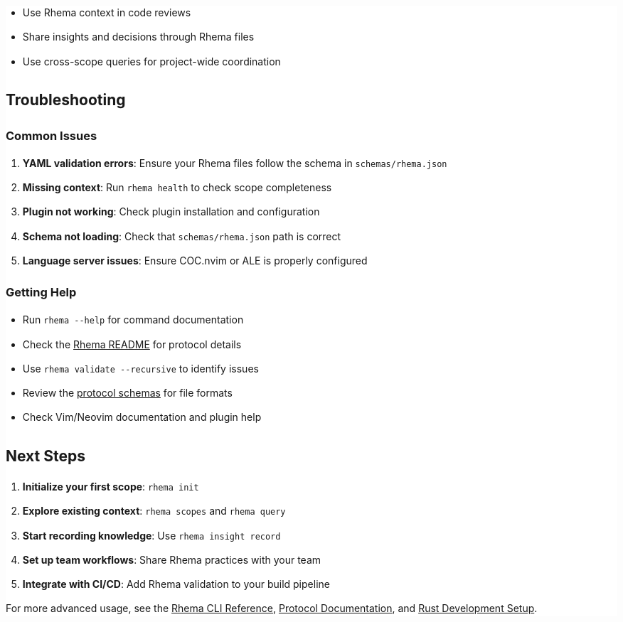 - Use Rhema context in code reviews

- Share insights and decisions through Rhema files

- Use cross-scope queries for project-wide coordination

## Troubleshooting


### Common Issues


1. **YAML validation errors**: Ensure your Rhema files follow the schema in `schemas/rhema.json`

2. **Missing context**: Run `rhema health` to check scope completeness

3. **Plugin not working**: Check plugin installation and configuration

4. **Schema not loading**: Check that `schemas/rhema.json` path is correct

5. **Language server issues**: Ensure COC.nvim or ALE is properly configured

### Getting Help


- Run `rhema --help` for command documentation

- Check the [Rhema README](../README.md) for protocol details

- Use `rhema validate --recursive` to identify issues

- Review the [protocol schemas](../schemas/) for file formats

- Check Vim/Neovim documentation and plugin help

## Next Steps


1. **Initialize your first scope**: `rhema init`

2. **Explore existing context**: `rhema scopes` and `rhema query`

3. **Start recording knowledge**: Use `rhema insight record`

4. **Set up team workflows**: Share Rhema practices with your team

5. **Integrate with CI/CD**: Add Rhema validation to your build pipeline

For more advanced usage, see the [Rhema CLI Reference](../README.md#cli-command-reference), [Protocol Documentation](../schemas/), and [Rust Development Setup](../development/rust-setup.md). 